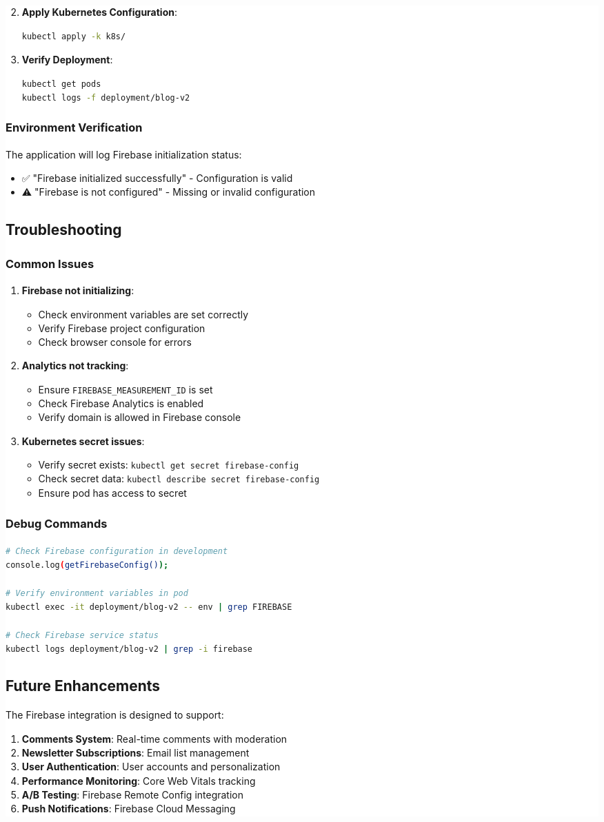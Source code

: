 2. **Apply Kubernetes Configuration**:
   ```bash
   kubectl apply -k k8s/
   ```

3. **Verify Deployment**:
   ```bash
   kubectl get pods
   kubectl logs -f deployment/blog-v2
   ```

### Environment Verification

The application will log Firebase initialization status:
- ✅ "Firebase initialized successfully" - Configuration is valid
- ⚠️ "Firebase is not configured" - Missing or invalid configuration

## Troubleshooting

### Common Issues

1. **Firebase not initializing**:
   - Check environment variables are set correctly
   - Verify Firebase project configuration
   - Check browser console for errors

2. **Analytics not tracking**:
   - Ensure `FIREBASE_MEASUREMENT_ID` is set
   - Check Firebase Analytics is enabled
   - Verify domain is allowed in Firebase console

3. **Kubernetes secret issues**:
   - Verify secret exists: `kubectl get secret firebase-config`
   - Check secret data: `kubectl describe secret firebase-config`
   - Ensure pod has access to secret

### Debug Commands

```bash
# Check Firebase configuration in development
console.log(getFirebaseConfig());

# Verify environment variables in pod
kubectl exec -it deployment/blog-v2 -- env | grep FIREBASE

# Check Firebase service status
kubectl logs deployment/blog-v2 | grep -i firebase
```

## Future Enhancements

The Firebase integration is designed to support:

1. **Comments System**: Real-time comments with moderation
2. **Newsletter Subscriptions**: Email list management
3. **User Authentication**: User accounts and personalization
4. **Performance Monitoring**: Core Web Vitals tracking
5. **A/B Testing**: Firebase Remote Config integration
6. **Push Notifications**: Firebase Cloud Messaging
